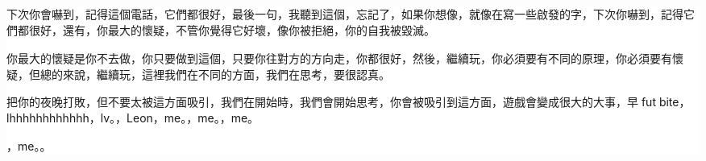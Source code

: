 下次你會嚇到，記得這個電話，它們都很好，最後一句，我聽到這個，忘記了，如果你想像，就像在寫一些啟發的字，下次你嚇到，記得它們都很好，還有，你最大的懷疑，不管你覺得它好壞，像你被拒絕，你的自我被毀滅。

你最大的懷疑是你不去做，你只要做到這個，只要你往對方的方向走，你都很好，然後，繼續玩，你必須要有不同的原理，你必須要有懷疑，但總的來說，繼續玩，這裡我們在不同的方面，我們在思考，要很認真。

把你的夜晚打敗，但不要太被這方面吸引，我們在開始時，我們會開始思考，你會被吸引到這方面，遊戲會變成很大的大事，早 fut  bite，lhhhhhhhhhhhh，lv。，Leon，me。，me。，me。

，me。。